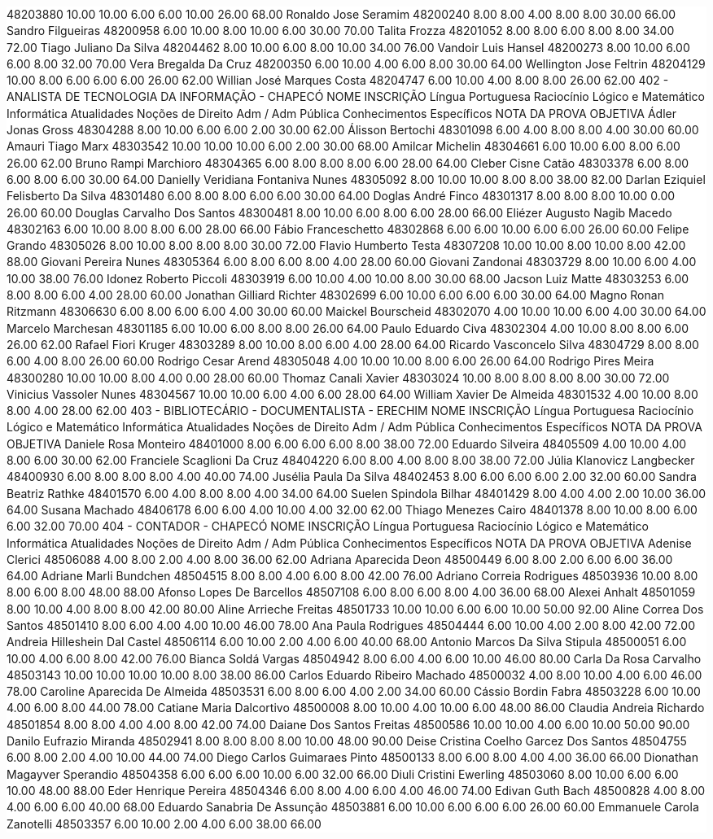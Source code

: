48203880 10.00 10.00 6.00 6.00 10.00 26.00 68.00 Ronaldo Jose Seramim 48200240 8.00 8.00 4.00 8.00 8.00 30.00 66.00 Sandro Filgueiras 48200958 6.00 10.00 8.00 10.00 6.00 30.00 70.00 Talita Frozza 48201052 8.00 8.00 6.00 8.00 8.00 34.00 72.00 Tiago Juliano Da Silva 48204462 8.00 10.00 6.00 8.00 10.00 34.00 76.00 Vandoir Luis Hansel 48200273 8.00 10.00 6.00 6.00 8.00 32.00 70.00 Vera Bregalda Da Cruz 48200350 6.00 10.00 4.00 6.00 8.00 30.00 64.00 Wellington Jose Feltrin 48204129 10.00 8.00 6.00 6.00 6.00 26.00 62.00 Willian José Marques Costa 48204747 6.00 10.00 4.00 8.00 8.00 26.00 62.00 402 - ANALISTA DE TECNOLOGIA DA INFORMAÇÃO - CHAPECÓ NOME INSCRIÇÃO Língua Portuguesa Raciocínio Lógico e Matemático Informática Atualidades Noções de Direito Adm / Adm Pública Conhecimentos Específicos NOTA DA PROVA OBJETIVA Ádler Jonas Gross 48304288 8.00 10.00 6.00 6.00 2.00 30.00 62.00 Álisson Bertochi 48301098 6.00 4.00 8.00 8.00 4.00 30.00 60.00 Amauri Tiago Marx 48303542 10.00 10.00 10.00 6.00 2.00 30.00 68.00 Amilcar Michelin 48304661 6.00 10.00 6.00 8.00 6.00 26.00 62.00 Bruno Rampi Marchioro 48304365 6.00 8.00 8.00 8.00 6.00 28.00 64.00 Cleber Cisne Catão 48303378 6.00 8.00 6.00 8.00 6.00 30.00 64.00 Danielly Veridiana Fontaniva Nunes 48305092 8.00 10.00 10.00 8.00 8.00 38.00 82.00 Darlan Eziquiel Felisberto Da Silva 48301480 6.00 8.00 8.00 6.00 6.00 30.00 64.00 Doglas André Finco 48301317 8.00 8.00 8.00 10.00 0.00 26.00 60.00 Douglas Carvalho Dos Santos 48300481 8.00 10.00 6.00 8.00 6.00 28.00 66.00 Eliézer Augusto Nagib Macedo 48302163 6.00 10.00 8.00 8.00 6.00 28.00 66.00 Fábio Franceschetto 48302868 6.00 6.00 10.00 6.00 6.00 26.00 60.00 Felipe Grando 48305026 8.00 10.00 8.00 8.00 8.00 30.00 72.00 Flavio Humberto Testa 48307208 10.00 10.00 8.00 10.00 8.00 42.00 88.00 Giovani Pereira Nunes 48305364 6.00 8.00 6.00 8.00 4.00 28.00 60.00 Giovani Zandonai 48303729 8.00 10.00 6.00 4.00 10.00 38.00 76.00 Idonez Roberto Piccoli 48303919 6.00 10.00 4.00 10.00 8.00 30.00 68.00 Jacson Luiz Matte 48303253 6.00 8.00 8.00 6.00 4.00 28.00 60.00 Jonathan Gilliard Richter 48302699 6.00 10.00 6.00 6.00 6.00 30.00 64.00 Magno Ronan Ritzmann 48306630 6.00 8.00 6.00 6.00 4.00 30.00 60.00 Maickel Bourscheid 48302070 4.00 10.00 10.00 6.00 4.00 30.00 64.00 Marcelo Marchesan 48301185 6.00 10.00 6.00 8.00 8.00 26.00 64.00 Paulo Eduardo Civa 48302304 4.00 10.00 8.00 8.00 6.00 26.00 62.00 Rafael Fiori Kruger 48303289 8.00 10.00 8.00 6.00 4.00 28.00 64.00 Ricardo Vasconcelo Silva 48304729 8.00 8.00 6.00 4.00 8.00 26.00 60.00 Rodrigo Cesar Arend 48305048 4.00 10.00 10.00 8.00 6.00 26.00 64.00 Rodrigo Pires Meira 48300280 10.00 10.00 8.00 4.00 0.00 28.00 60.00 Thomaz Canali Xavier 48303024 10.00 8.00 8.00 8.00 8.00 30.00 72.00 Vinicius Vassoler Nunes 48304567 10.00 10.00 6.00 4.00 6.00 28.00 64.00 William Xavier De Almeida 48301532 4.00 10.00 8.00 8.00 4.00 28.00 62.00 403 - BIBLIOTECÁRIO - DOCUMENTALISTA - ERECHIM NOME INSCRIÇÃO Língua Portuguesa Raciocínio Lógico e Matemático Informática Atualidades Noções de Direito Adm / Adm Pública Conhecimentos Específicos NOTA DA PROVA OBJETIVA Daniele Rosa Monteiro 48401000 8.00 6.00 6.00 6.00 8.00 38.00 72.00 Eduardo Silveira 48405509 4.00 10.00 4.00 8.00 6.00 30.00 62.00 Franciele Scaglioni Da Cruz 48404220 6.00 8.00 4.00 8.00 8.00 38.00 72.00 Júlia Klanovicz Langbecker 48400930 6.00 8.00 8.00 8.00 4.00 40.00 74.00 Jusélia Paula Da Silva 48402453 8.00 6.00 6.00 6.00 2.00 32.00 60.00 Sandra Beatriz Rathke 48401570 6.00 4.00 8.00 8.00 4.00 34.00 64.00 Suelen Spindola Bilhar 48401429 8.00 4.00 4.00 2.00 10.00 36.00 64.00 Susana Machado 48406178 6.00 6.00 4.00 10.00 4.00 32.00 62.00 Thiago Menezes Cairo 48401378 8.00 10.00 8.00 6.00 6.00 32.00 70.00 404 - CONTADOR - CHAPECÓ NOME INSCRIÇÃO Língua Portuguesa Raciocínio Lógico e Matemático Informática Atualidades Noções de Direito Adm / Adm Pública Conhecimentos Específicos NOTA DA PROVA OBJETIVA Adenise Clerici 48506088 4.00 8.00 2.00 4.00 8.00 36.00 62.00 Adriana Aparecida Deon 48500449 6.00 8.00 2.00 6.00 6.00 36.00 64.00 Adriane Marli Bundchen 48504515 8.00 8.00 4.00 6.00 8.00 42.00 76.00 Adriano Correia Rodrigues 48503936 10.00 8.00 8.00 6.00 8.00 48.00 88.00 Afonso Lopes De Barcellos 48507108 6.00 8.00 6.00 8.00 4.00 36.00 68.00 Alexei Anhalt 48501059 8.00 10.00 4.00 8.00 8.00 42.00 80.00 Aline Arrieche Freitas 48501733 10.00 10.00 6.00 6.00 10.00 50.00 92.00 Aline Correa Dos Santos 48501410 8.00 6.00 4.00 4.00 10.00 46.00 78.00 Ana Paula Rodrigues 48504444 6.00 10.00 4.00 2.00 8.00 42.00 72.00 Andreia Hilleshein Dal Castel 48506114 6.00 10.00 2.00 4.00 6.00 40.00 68.00 Antonio Marcos Da Silva Stipula 48500051 6.00 10.00 4.00 6.00 8.00 42.00 76.00 Bianca Soldá Vargas 48504942 8.00 6.00 4.00 6.00 10.00 46.00 80.00 Carla Da Rosa Carvalho 48503143 10.00 10.00 10.00 10.00 8.00 38.00 86.00 Carlos Eduardo Ribeiro Machado 48500032 4.00 8.00 10.00 4.00 6.00 46.00 78.00 Caroline Aparecida De Almeida 48503531 6.00 8.00 6.00 4.00 2.00 34.00 60.00 Cássio Bordin Fabra 48503228 6.00 10.00 4.00 6.00 8.00 44.00 78.00 Catiane Maria Dalcortivo 48500008 8.00 10.00 4.00 10.00 6.00 48.00 86.00 Claudia Andreia Richardo 48501854 8.00 8.00 4.00 4.00 8.00 42.00 74.00 Daiane Dos Santos Freitas 48500586 10.00 10.00 4.00 6.00 10.00 50.00 90.00 Danilo Eufrazio Miranda 48502941 8.00 8.00 8.00 8.00 10.00 48.00 90.00 Deise Cristina Coelho Garcez Dos Santos 48504755 6.00 8.00 2.00 4.00 10.00 44.00 74.00 Diego Carlos Guimaraes Pinto 48500133 8.00 6.00 8.00 4.00 4.00 36.00 66.00 Dionathan Magayver Sperandio 48504358 6.00 6.00 6.00 10.00 6.00 32.00 66.00 Diuli Cristini Ewerling 48503060 8.00 10.00 6.00 6.00 10.00 48.00 88.00 Eder Henrique Pereira 48504346 6.00 8.00 4.00 6.00 4.00 46.00 74.00 Edivan Guth Bach 48500828 4.00 8.00 4.00 6.00 6.00 40.00 68.00 Eduardo Sanabria De Assunção 48503881 6.00 10.00 6.00 6.00 6.00 26.00 60.00 Emmanuele Carola Zanotelli 48503357 6.00 10.00 2.00 4.00 6.00 38.00 66.00